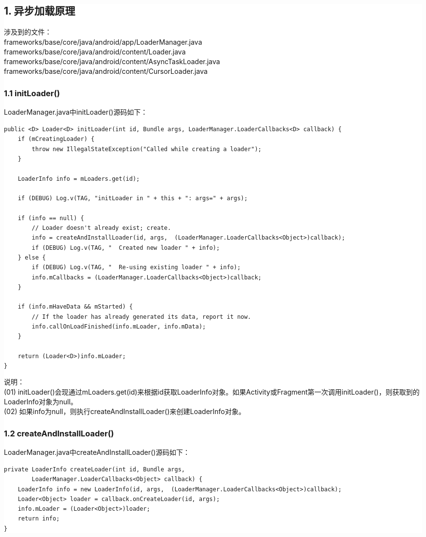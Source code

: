 
## 1. 异步加载原理

涉及到的文件：  
frameworks/base/core/java/android/app/LoaderManager.java  
frameworks/base/core/java/android/content/Loader.java  
frameworks/base/core/java/android/content/AsyncTaskLoader.java  
frameworks/base/core/java/android/content/CursorLoader.java

### 1.1 initLoader()

LoaderManager.java中initLoader()源码如下：

    public <D> Loader<D> initLoader(int id, Bundle args, LoaderManager.LoaderCallbacks<D> callback) {
        if (mCreatingLoader) {
            throw new IllegalStateException("Called while creating a loader");
        }   
                   
        LoaderInfo info = mLoaders.get(id);
                
        if (DEBUG) Log.v(TAG, "initLoader in " + this + ": args=" + args);

        if (info == null) {
            // Loader doesn't already exist; create.
            info = createAndInstallLoader(id, args,  (LoaderManager.LoaderCallbacks<Object>)callback);
            if (DEBUG) Log.v(TAG, "  Created new loader " + info);
        } else {
            if (DEBUG) Log.v(TAG, "  Re-using existing loader " + info);
            info.mCallbacks = (LoaderManager.LoaderCallbacks<Object>)callback;
        }   
                    
        if (info.mHaveData && mStarted) {
            // If the loader has already generated its data, report it now.
            info.callOnLoadFinished(info.mLoader, info.mData);
        }   
            
        return (Loader<D>)info.mLoader;
    }   

说明：  
(01) initLoader()会现通过mLoaders.get(id)来根据id获取LoaderInfo对象。如果Activity或Fragment第一次调用initLoader()，则获取到的LoaderInfo对象为null。  
(02) 如果info为null，则执行createAndInstallLoader()来创建LoaderInfo对象。  


### 1.2 createAndInstallLoader()

LoaderManager.java中createAndInstallLoader()源码如下：

    private LoaderInfo createLoader(int id, Bundle args,
            LoaderManager.LoaderCallbacks<Object> callback) {
        LoaderInfo info = new LoaderInfo(id, args,  (LoaderManager.LoaderCallbacks<Object>)callback);
        Loader<Object> loader = callback.onCreateLoader(id, args);
        info.mLoader = (Loader<Object>)loader;
        return info;
    }
